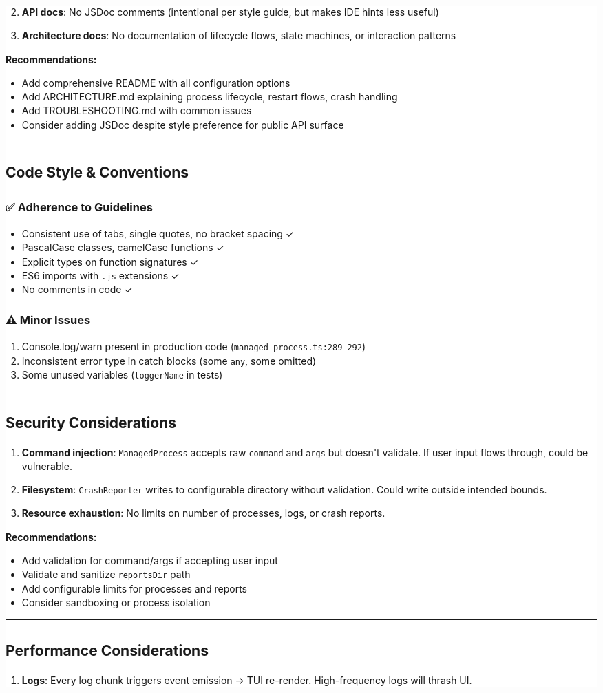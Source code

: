 2. **API docs**: No JSDoc comments (intentional per style guide, but makes IDE hints less useful)

3. **Architecture docs**: No documentation of lifecycle flows, state machines, or interaction patterns

**Recommendations:**
- Add comprehensive README with all configuration options
- Add ARCHITECTURE.md explaining process lifecycle, restart flows, crash handling
- Add TROUBLESHOOTING.md with common issues
- Consider adding JSDoc despite style preference for public API surface

---

## Code Style & Conventions

### ✅ Adherence to Guidelines

- Consistent use of tabs, single quotes, no bracket spacing ✓
- PascalCase classes, camelCase functions ✓
- Explicit types on function signatures ✓
- ES6 imports with `.js` extensions ✓
- No comments in code ✓

### ⚠️ Minor Issues

1. Console.log/warn present in production code (`managed-process.ts:289-292`)
2. Inconsistent error type in catch blocks (some `any`, some omitted)
3. Some unused variables (`loggerName` in tests)

---

## Security Considerations

1. **Command injection**: `ManagedProcess` accepts raw `command` and `args` but doesn't validate. If user input flows through, could be vulnerable.

2. **Filesystem**: `CrashReporter` writes to configurable directory without validation. Could write outside intended bounds.

3. **Resource exhaustion**: No limits on number of processes, logs, or crash reports.

**Recommendations:**
- Add validation for command/args if accepting user input
- Validate and sanitize `reportsDir` path
- Add configurable limits for processes and reports
- Consider sandboxing or process isolation

---

## Performance Considerations

1. **Logs**: Every log chunk triggers event emission → TUI re-render. High-frequency logs will thrash UI.
